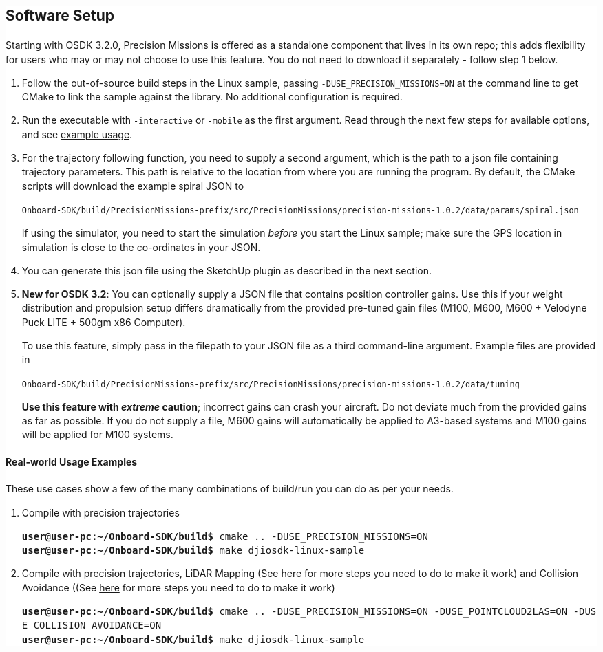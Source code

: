 ## Software Setup

Starting with OSDK 3.2.0, Precision Missions is offered as a standalone component that lives in its own repo; this adds flexibility for users who may or may not choose to use this feature. You do not need to download it separately - follow step 1 below.  

1. Follow the out-of-source build steps in the Linux sample, passing `-DUSE_PRECISION_MISSIONS=ON` at the command line to get CMake to link the sample against the library. No additional configuration is required.
2. Run the executable with `-interactive` or `-mobile` as the first argument. Read through the next few steps for available options, and see [example usage](#real-world-usage-examples).
3. For the trajectory following function, you need to supply a second argument, which is the path to a json file containing trajectory parameters. This path is relative to the location from where you are running the program. By default, the CMake scripts will download the example spiral JSON to
    ```
    Onboard-SDK/build/PrecisionMissions-prefix/src/PrecisionMissions/precision-missions-1.0.2/data/params/spiral.json
    ```
   
   If using the simulator, you need to start the simulation *before* you start the Linux sample; make sure the GPS location in simulation is close to the co-ordinates in your JSON.
   
4. You can generate this json file using the SketchUp plugin as described in the next section.
5. **New for OSDK 3.2**: You can optionally supply a JSON file that contains position controller gains. Use this if your weight distribution and propulsion setup differs dramatically from the provided pre-tuned gain files (M100, M600, M600 + Velodyne Puck LITE + 500gm x86 Computer). 

    To use this feature, simply pass in the filepath to your JSON file as a third command-line argument. Example files are provided in 
    ```
    Onboard-SDK/build/PrecisionMissions-prefix/src/PrecisionMissions/precision-missions-1.0.2/data/tuning
    ```
   **Use this feature with *extreme* caution**; incorrect gains can crash your aircraft. Do not deviate much from the provided gains as far as possible. If you do not supply a file, M600 gains will automatically be applied to A3-based systems and M100 gains will be applied for M100 systems.
      
#### Real-world Usage Examples

These use cases show a few of the many combinations of build/run you can do as per your needs.

1. Compile with precision trajectories
   <pre>
   <b>user@user-pc:~/Onboard-SDK/build$</b> cmake .. -DUSE_PRECISION_MISSIONS=ON
   <b>user@user-pc:~/Onboard-SDK/build$</b> make djiosdk-linux-sample
   </pre>

1. Compile with precision trajectories, LiDAR Mapping (See [here](../lidarmapping/lidar-mapping.html#lidar-mapping-enabled-from-precision-missions) for more steps you need to do to make it work) and Collision Avoidance ((See [here](../collision-avoidance/collision-avoidance.html#collision-avoidance-with-precision-missions)  for more steps you need to do to make it work)
   <pre>
   <b>user@user-pc:~/Onboard-SDK/build$</b> cmake .. -DUSE_PRECISION_MISSIONS=ON -DUSE_POINTCLOUD2LAS=ON -DUSE_COLLISION_AVOIDANCE=ON
   <b>user@user-pc:~/Onboard-SDK/build$</b> make djiosdk-linux-sample
   </pre>
    